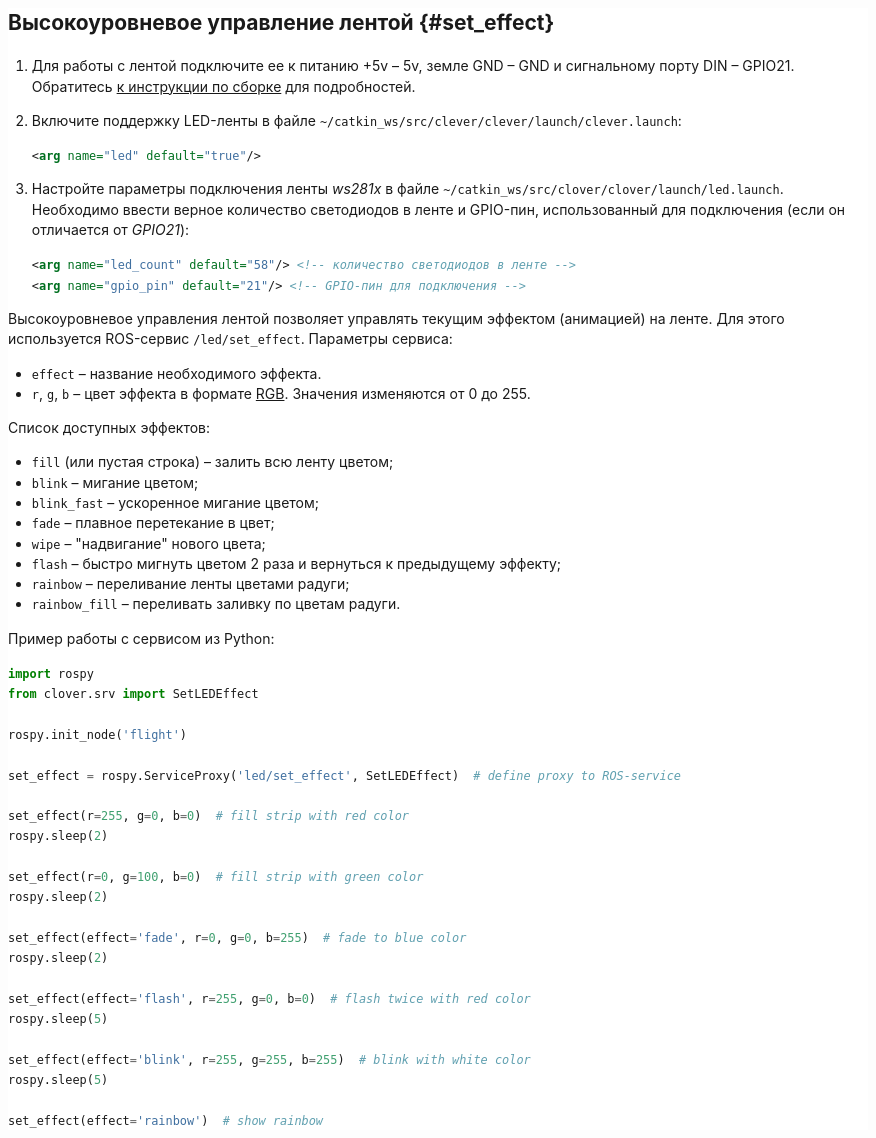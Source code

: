 ## Высокоуровневое управление лентой {#set_effect}

1. Для работы с лентой подключите ее к питанию +5v – 5v, земле GND – GND и сигнальному порту DIN – GPIO21. Обратитесь [к инструкции по сборке](assemble_4_2.md#установка-led-ленты) для подробностей.
2. Включите поддержку LED-ленты в файле `~/catkin_ws/src/clever/clever/launch/clever.launch`:

    ```xml
    <arg name="led" default="true"/>
    ```

3. Настройте параметры подключения ленты *ws281x* в файле `~/catkin_ws/src/clover/clover/launch/led.launch`. Необходимо ввести верное количество светодиодов в ленте и GPIO-пин, использованный для подключения (если он отличается от *GPIO21*):

    ```xml
    <arg name="led_count" default="58"/> <!-- количество светодиодов в ленте -->
    <arg name="gpio_pin" default="21"/> <!-- GPIO-пин для подключения -->
    ```

Высокоуровневое управления лентой позволяет управлять текущим эффектом (анимацией) на ленте. Для этого используется ROS-сервис `/led/set_effect`. Параметры сервиса:

* `effect` – название необходимого эффекта.
* `r`, `g`, `b` – цвет эффекта в формате [RGB](https://ru.wikipedia.org/wiki/RGB). Значения изменяются от 0 до 255.

Список доступных эффектов:

* `fill` (или пустая строка) – залить всю ленту цветом;
* `blink` – мигание цветом;
* `blink_fast` – ускоренное мигание цветом;
* `fade` – плавное перетекание в цвет;
* `wipe` – "надвигание" нового цвета;
* `flash` – быстро мигнуть цветом 2 раза и вернуться к предыдущему эффекту;
* `rainbow` – переливание ленты цветами радуги;
* `rainbow_fill` – переливать заливку по цветам радуги.

Пример работы с сервисом из Python:

```python
import rospy
from clover.srv import SetLEDEffect

rospy.init_node('flight')

set_effect = rospy.ServiceProxy('led/set_effect', SetLEDEffect)  # define proxy to ROS-service

set_effect(r=255, g=0, b=0)  # fill strip with red color
rospy.sleep(2)

set_effect(r=0, g=100, b=0)  # fill strip with green color
rospy.sleep(2)

set_effect(effect='fade', r=0, g=0, b=255)  # fade to blue color
rospy.sleep(2)

set_effect(effect='flash', r=255, g=0, b=0)  # flash twice with red color
rospy.sleep(5)

set_effect(effect='blink', r=255, g=255, b=255)  # blink with white color
rospy.sleep(5)

set_effect(effect='rainbow')  # show rainbow
```
